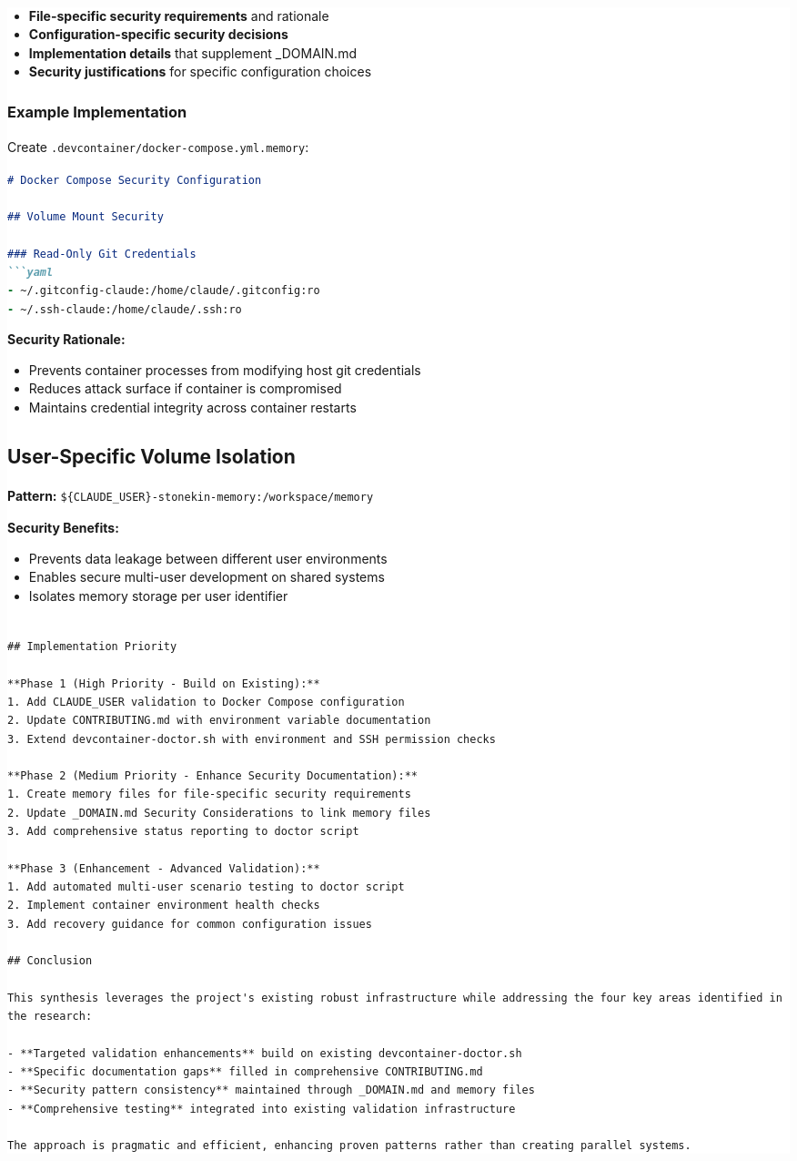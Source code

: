 - **File-specific security requirements** and rationale
- **Configuration-specific security decisions**
- **Implementation details** that supplement _DOMAIN.md
- **Security justifications** for specific configuration choices

### Example Implementation

Create `.devcontainer/docker-compose.yml.memory`:
```markdown
# Docker Compose Security Configuration

## Volume Mount Security

### Read-Only Git Credentials
```yaml
- ~/.gitconfig-claude:/home/claude/.gitconfig:ro
- ~/.ssh-claude:/home/claude/.ssh:ro
```

**Security Rationale:**
- Prevents container processes from modifying host git credentials
- Reduces attack surface if container is compromised
- Maintains credential integrity across container restarts

## User-Specific Volume Isolation

**Pattern:** `${CLAUDE_USER}-stonekin-memory:/workspace/memory`

**Security Benefits:**
- Prevents data leakage between different user environments
- Enables secure multi-user development on shared systems
- Isolates memory storage per user identifier
```text

## Implementation Priority

**Phase 1 (High Priority - Build on Existing):**
1. Add CLAUDE_USER validation to Docker Compose configuration
2. Update CONTRIBUTING.md with environment variable documentation
3. Extend devcontainer-doctor.sh with environment and SSH permission checks

**Phase 2 (Medium Priority - Enhance Security Documentation):**
1. Create memory files for file-specific security requirements
2. Update _DOMAIN.md Security Considerations to link memory files
3. Add comprehensive status reporting to doctor script

**Phase 3 (Enhancement - Advanced Validation):**
1. Add automated multi-user scenario testing to doctor script
2. Implement container environment health checks
3. Add recovery guidance for common configuration issues

## Conclusion

This synthesis leverages the project's existing robust infrastructure while addressing the four key areas identified in the research:

- **Targeted validation enhancements** build on existing devcontainer-doctor.sh
- **Specific documentation gaps** filled in comprehensive CONTRIBUTING.md
- **Security pattern consistency** maintained through _DOMAIN.md and memory files
- **Comprehensive testing** integrated into existing validation infrastructure

The approach is pragmatic and efficient, enhancing proven patterns rather than creating parallel systems.
